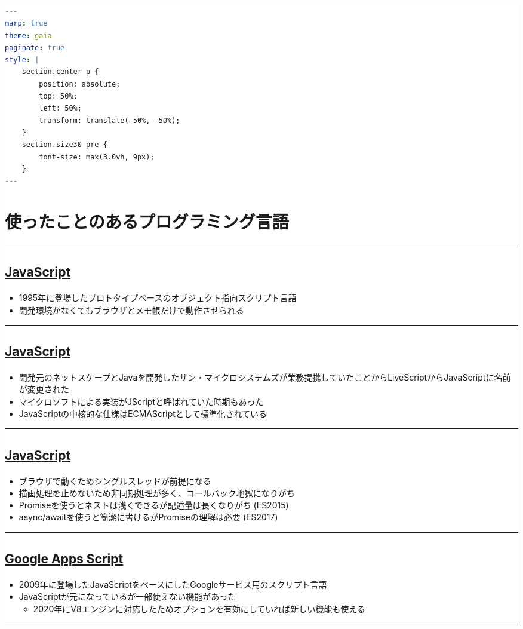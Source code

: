```yaml
---
marp: true
theme: gaia
paginate: true
style: |
    section.center p {
        position: absolute;
        top: 50%;
        left: 50%;
        transform: translate(-50%, -50%);
    }
    section.size30 pre {
        font-size: max(3.0vh, 9px);
    }
---
```


# 使ったことのあるプログラミング言語

---

## [JavaScript](https://ja.wikipedia.org/wiki/JavaScript)

-   1995年に登場したプロトタイプベースのオブジェクト指向スクリプト言語
-   開発環境がなくてもブラウザとメモ帳だけで動作させられる

---

## [JavaScript](https://ja.wikipedia.org/wiki/JavaScript)

-   開発元のネットスケープとJavaを開発したサン・マイクロシステムズが業務提携していたことからLiveScriptからJavaScriptに名前が変更された
-   マイクロソフトによる実装がJScriptと呼ばれていた時期もあった
-   JavaScriptの中核的な仕様はECMAScriptとして標準化されている

---

## [JavaScript](https://ja.wikipedia.org/wiki/JavaScript)

-   ブラウザで動くためシングルスレッドが前提になる
-   描画処理を止めないため非同期処理が多く、コールバック地獄になりがち
-   Promiseを使うとネストは浅くできるが記述量は長くなりがち (ES2015)
-   async/awaitを使うと簡潔に書けるがPromiseの理解は必要 (ES2017)

---

## [Google Apps Script](https://ja.wikipedia.org/wiki/Google_Apps_Script)

-   2009年に登場したJavaScriptをベースにしたGoogleサービス用のスクリプト言語
-   JavaScriptが元になっているが一部使えない機能があった
    -   2020年にV8エンジンに対応したためオプションを有効にしていれば新しい機能も使える

---